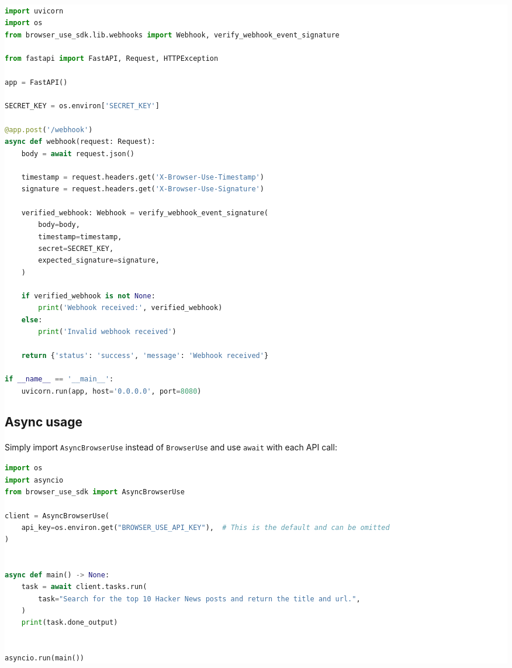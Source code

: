 ```py
import uvicorn
import os
from browser_use_sdk.lib.webhooks import Webhook, verify_webhook_event_signature

from fastapi import FastAPI, Request, HTTPException

app = FastAPI()

SECRET_KEY = os.environ['SECRET_KEY']

@app.post('/webhook')
async def webhook(request: Request):
    body = await request.json()

    timestamp = request.headers.get('X-Browser-Use-Timestamp')
    signature = request.headers.get('X-Browser-Use-Signature')

    verified_webhook: Webhook = verify_webhook_event_signature(
        body=body,
        timestamp=timestamp,
        secret=SECRET_KEY,
        expected_signature=signature,
    )

    if verified_webhook is not None:
        print('Webhook received:', verified_webhook)
    else:
        print('Invalid webhook received')

    return {'status': 'success', 'message': 'Webhook received'}

if __name__ == '__main__':
    uvicorn.run(app, host='0.0.0.0', port=8080)
```

## Async usage

Simply import `AsyncBrowserUse` instead of `BrowserUse` and use `await` with each API call:

```python
import os
import asyncio
from browser_use_sdk import AsyncBrowserUse

client = AsyncBrowserUse(
    api_key=os.environ.get("BROWSER_USE_API_KEY"),  # This is the default and can be omitted
)


async def main() -> None:
    task = await client.tasks.run(
        task="Search for the top 10 Hacker News posts and return the title and url.",
    )
    print(task.done_output)


asyncio.run(main())
```
